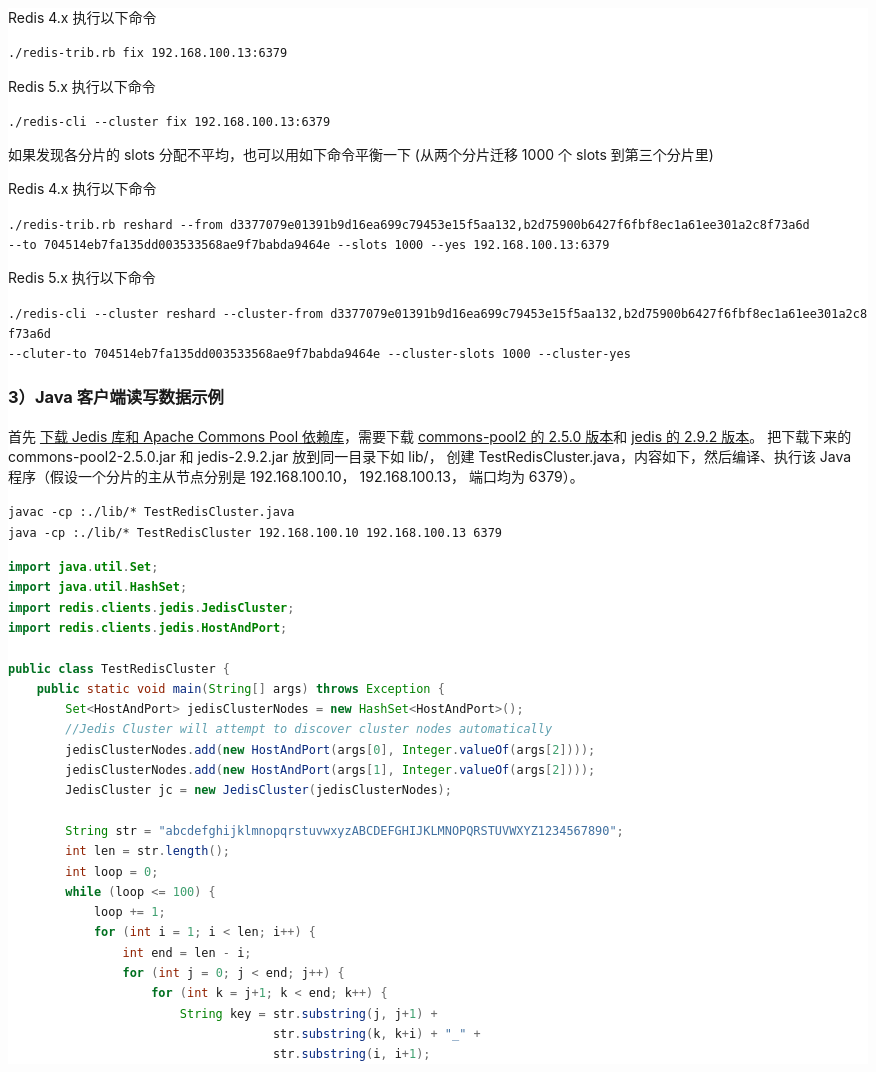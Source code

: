 Redis 4.x 执行以下命令

```shell
./redis-trib.rb fix 192.168.100.13:6379
```

Redis 5.x 执行以下命令

```shell
./redis-cli --cluster fix 192.168.100.13:6379
```

如果发现各分片的 slots 分配不平均，也可以用如下命令平衡一下 (从两个分片迁移 1000 个 slots 到第三个分片里)

Redis 4.x 执行以下命令

```shell
./redis-trib.rb reshard --from d3377079e01391b9d16ea699c79453e15f5aa132,b2d75900b6427f6fbf8ec1a61ee301a2c8f73a6d
--to 704514eb7fa135dd003533568ae9f7babda9464e --slots 1000 --yes 192.168.100.13:6379
```


Redis 5.x 执行以下命令

```shell
./redis-cli --cluster reshard --cluster-from d3377079e01391b9d16ea699c79453e15f5aa132,b2d75900b6427f6fbf8ec1a61ee301a2c8f73a6d
--cluter-to 704514eb7fa135dd003533568ae9f7babda9464e --cluster-slots 1000 --cluster-yes
```

### 3）Java 客户端读写数据示例

首先 [下载 Jedis 库和 Apache Commons Pool 依赖库](https://github.com/xetorthio/jedis/wiki/Getting-started)，需要下载 [commons-pool2 的 2.5.0 版本](https://search.maven.org/remotecontent?filepath=org/apache/commons/commons-pool2/2.5.0/commons-pool2-2.5.0.jar)和 [jedis 的 2.9.2 版本](https://search.maven.org/remotecontent?filepath=redis/clients/jedis/2.9.2/jedis-2.9.2.jar)。 把下载下来的 commons-pool2-2.5.0.jar 和 jedis-2.9.2.jar 放到同一目录下如 lib/， 创建 TestRedisCluster.java，内容如下，然后编译、执行该 Java 程序（假设一个分片的主从节点分别是 192.168.100.10， 192.168.100.13， 端口均为 6379）。

```shell
javac -cp :./lib/* TestRedisCluster.java
java -cp :./lib/* TestRedisCluster 192.168.100.10 192.168.100.13 6379
```

```java
import java.util.Set;
import java.util.HashSet;
import redis.clients.jedis.JedisCluster;
import redis.clients.jedis.HostAndPort;

public class TestRedisCluster {
    public static void main(String[] args) throws Exception {
        Set<HostAndPort> jedisClusterNodes = new HashSet<HostAndPort>();
        //Jedis Cluster will attempt to discover cluster nodes automatically
        jedisClusterNodes.add(new HostAndPort(args[0], Integer.valueOf(args[2])));
        jedisClusterNodes.add(new HostAndPort(args[1], Integer.valueOf(args[2])));
        JedisCluster jc = new JedisCluster(jedisClusterNodes);

        String str = "abcdefghijklmnopqrstuvwxyzABCDEFGHIJKLMNOPQRSTUVWXYZ1234567890";
        int len = str.length();
        int loop = 0;
        while (loop <= 100) {
            loop += 1;
            for (int i = 1; i < len; i++) {
                int end = len - i;
                for (int j = 0; j < end; j++) {
                    for (int k = j+1; k < end; k++) {
                        String key = str.substring(j, j+1) +
                                     str.substring(k, k+i) + "_" +
                                     str.substring(i, i+1);
```